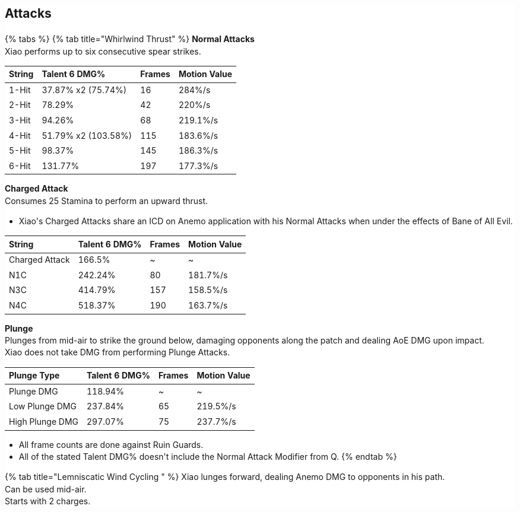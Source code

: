 ## Attacks

{% tabs %}
{% tab title="Whirlwind Thrust" %}
**Normal Attacks**  
Xiao performs up to six consecutive spear strikes.

| String | Talent 6 DMG% | Frames | Motion Value |
| :--- | :--- | :--- | :--- |
| 1-Hit | 37.87% x2 \(75.74%\) | 16 | 284%/s |
| 2-Hit | 78.29% | 42 | 220%/s |
| 3-Hit | 94.26% | 68 | 219.1%/s |
| 4-Hit | 51.79% x2 \(103.58%\) | 115 | 183.6%/s |
| 5-Hit | 98.37% | 145 | 186.3%/s |
| 6-Hit | 131.77% | 197 | 177.3%/s |

**Charged Attack**  
Consumes 25 Stamina to perform an upward thrust.
* Xiao's Charged Attacks share an ICD on Anemo application with his Normal Attacks when under the effects of Bane of All Evil.

| String | Talent 6 DMG% | Frames | Motion Value |
| :--- | :--- | :--- | :--- |
| Charged Attack | 166.5% | ~ | ~ |
| N1C | 242.24% | 80 | 181.7%/s |
| N3C | 414.79% | 157 | 158.5%/s |
| N4C | 518.37% | 190 | 163.7%/s |

**Plunge**  
Plunges from mid-air to strike the ground below, damaging opponents along the patch and dealing AoE DMG upon impact.  
Xiao does not take DMG from performing Plunge Attacks.

| Plunge Type | Talent 6 DMG% | Frames | Motion Value |
| :--- | :--- | :--- | :--- |
| Plunge DMG | 118.94% | ~ | ~ |
| Low Plunge DMG | 237.84% | 65 | 219.5%/s |
| High Plunge DMG | 297.07% | 75 | 237.7%/s |

* All frame counts are done against Ruin Guards.
* All of the stated Talent DMG% doesn't include the Normal Attack Modifier from Q.
{% endtab %}

{% tab title="Lemniscatic Wind Cycling " %}
Xiao lunges forward, dealing Anemo DMG to opponents in his path.  
Can be used mid-air.  
Starts with 2 charges.
